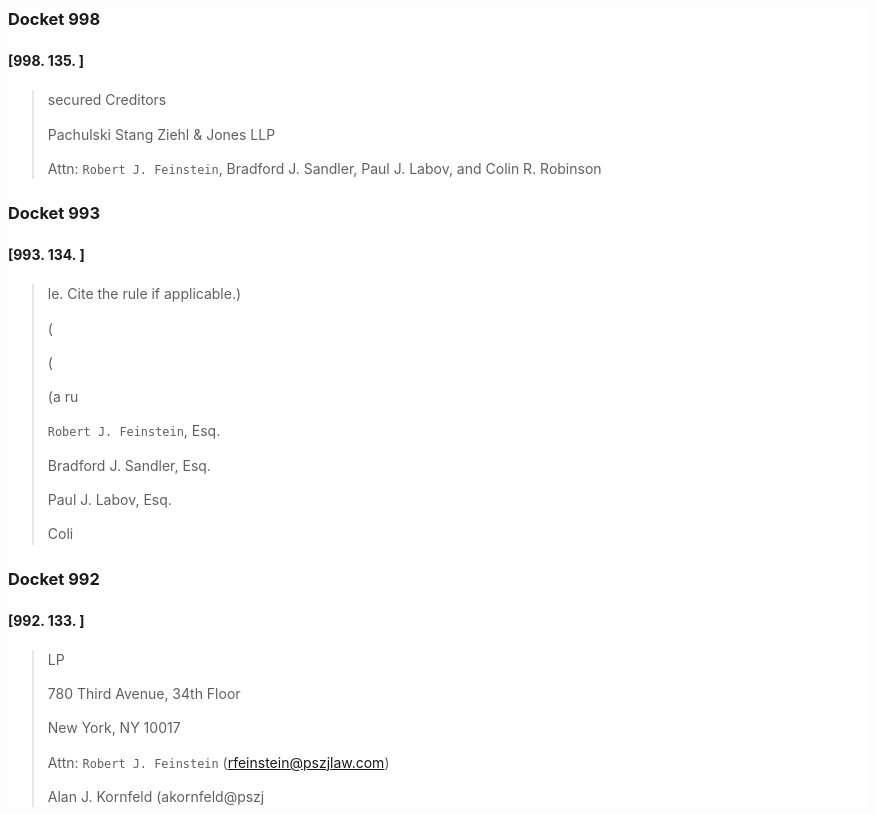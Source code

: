### Docket 998

#### [998. 135. ]
> secured Creditors 
> 
> Pachulski Stang Ziehl & Jones LLP 
> 
> Attn: `Robert J. Feinstein`, Bradford J. Sandler, Paul J. Labov, and Colin R. Robinson

### Docket 993

#### [993. 134. ]
> 
> 
> le. Cite the rule if applicable.\) 
> 
>  
> 
>  
> 
>  
> 
> \(
> 
>  
> 
>  
> 
>  
> 
> \(
> 
>  
> 
> \(a ru
> 
> `Robert J. Feinstein`, Esq. 
> 
> Bradford J. Sandler, Esq. 
> 
> Paul J. Labov, Esq. 
> 
> Coli

### Docket 992

#### [992. 133. ]
> LP 
> 
> 780 Third Avenue, 34th Floor 
> 
> New York, NY 10017 
> 
> Attn: `Robert J. Feinstein` \(rfeinstein@pszjlaw.com\) 
> 
>  Alan J. Kornfeld \(akornfeld@pszj
